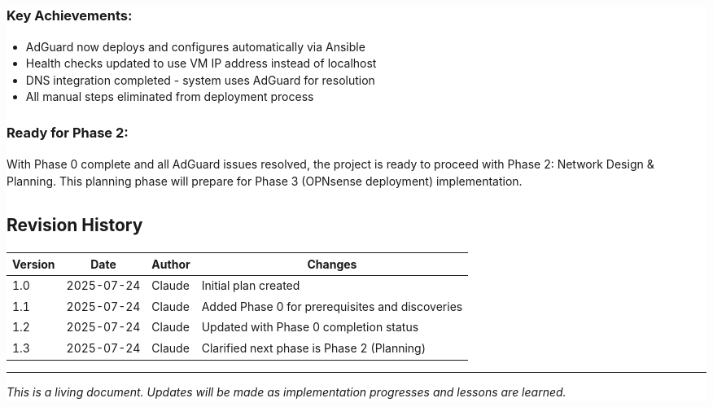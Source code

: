 ### Key Achievements:
- AdGuard now deploys and configures automatically via Ansible
- Health checks updated to use VM IP address instead of localhost
- DNS integration completed - system uses AdGuard for resolution
- All manual steps eliminated from deployment process

### Ready for Phase 2:
With Phase 0 complete and all AdGuard issues resolved, the project is ready to proceed with Phase 2: Network Design & Planning. This planning phase will prepare for Phase 3 (OPNsense deployment) implementation.

## Revision History

| Version | Date | Author | Changes |
|---------|------|--------|---------|
| 1.0 | 2025-07-24 | Claude | Initial plan created |
| 1.1 | 2025-07-24 | Claude | Added Phase 0 for prerequisites and discoveries |
| 1.2 | 2025-07-24 | Claude | Updated with Phase 0 completion status |
| 1.3 | 2025-07-24 | Claude | Clarified next phase is Phase 2 (Planning) |

---

*This is a living document. Updates will be made as implementation progresses and lessons are learned.*